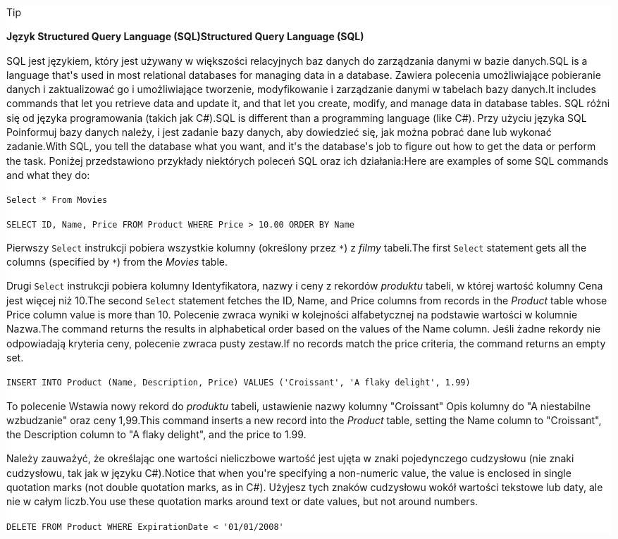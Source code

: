 > [!TIP] 
> 
> <span data-ttu-id="f0dc9-277">**Język Structured Query Language (SQL)**</span><span class="sxs-lookup"><span data-stu-id="f0dc9-277">**Structured Query Language (SQL)**</span></span>
> 
> <span data-ttu-id="f0dc9-278">SQL jest językiem, który jest używany w większości relacyjnych baz danych do zarządzania danymi w bazie danych.</span><span class="sxs-lookup"><span data-stu-id="f0dc9-278">SQL is a language that's used in most relational databases for managing data in a database.</span></span> <span data-ttu-id="f0dc9-279">Zawiera polecenia umożliwiające pobieranie danych i zaktualizować go i umożliwiające tworzenie, modyfikowanie i zarządzanie danymi w tabelach bazy danych.</span><span class="sxs-lookup"><span data-stu-id="f0dc9-279">It includes commands that let you retrieve data and update it, and that let you create, modify, and manage data in database tables.</span></span> <span data-ttu-id="f0dc9-280">SQL różni się od języka programowania (takich jak C#).</span><span class="sxs-lookup"><span data-stu-id="f0dc9-280">SQL is different than a programming language (like C#).</span></span> <span data-ttu-id="f0dc9-281">Przy użyciu języka SQL Poinformuj bazy danych należy, i jest zadanie bazy danych, aby dowiedzieć się, jak można pobrać dane lub wykonać zadanie.</span><span class="sxs-lookup"><span data-stu-id="f0dc9-281">With SQL, you tell the database what you want, and it's the database's job to figure out how to get the data or perform the task.</span></span> <span data-ttu-id="f0dc9-282">Poniżej przedstawiono przykłady niektórych poleceń SQL oraz ich działania:</span><span class="sxs-lookup"><span data-stu-id="f0dc9-282">Here are examples of some SQL commands and what they do:</span></span>
> 
> `Select * From Movies`
> 
> `SELECT ID, Name, Price FROM Product WHERE Price > 10.00 ORDER BY Name`
> 
> <span data-ttu-id="f0dc9-283">Pierwszy `Select` instrukcji pobiera wszystkie kolumny (określony przez `*`) z *filmy* tabeli.</span><span class="sxs-lookup"><span data-stu-id="f0dc9-283">The first `Select` statement gets all the columns (specified by `*`) from the *Movies* table.</span></span>
> 
> <span data-ttu-id="f0dc9-284">Drugi `Select` instrukcji pobiera kolumny Identyfikatora, nazwy i ceny z rekordów *produktu* tabeli, w której wartość kolumny Cena jest więcej niż 10.</span><span class="sxs-lookup"><span data-stu-id="f0dc9-284">The second `Select` statement fetches the ID, Name, and Price columns from records in the *Product* table whose Price column value is more than 10.</span></span> <span data-ttu-id="f0dc9-285">Polecenie zwraca wyniki w kolejności alfabetycznej na podstawie wartości w kolumnie Nazwa.</span><span class="sxs-lookup"><span data-stu-id="f0dc9-285">The command returns the results in alphabetical order based on the values of the Name column.</span></span> <span data-ttu-id="f0dc9-286">Jeśli żadne rekordy nie odpowiadają kryteria ceny, polecenie zwraca pusty zestaw.</span><span class="sxs-lookup"><span data-stu-id="f0dc9-286">If no records match the price criteria, the command returns an empty set.</span></span>
> 
> `INSERT INTO Product (Name, Description, Price) VALUES ('Croissant', 'A flaky delight', 1.99)`
> 
> <span data-ttu-id="f0dc9-287">To polecenie Wstawia nowy rekord do *produktu* tabeli, ustawienie nazwy kolumny "Croissant" Opis kolumny do "A niestabilne wzbudzanie" oraz ceny 1,99.</span><span class="sxs-lookup"><span data-stu-id="f0dc9-287">This command inserts a new record into the *Product* table, setting the Name column to "Croissant", the Description column to "A flaky delight", and the price to 1.99.</span></span>
> 
> <span data-ttu-id="f0dc9-288">Należy zauważyć, że określając one wartości nieliczbowe wartość jest ujęta w znaki pojedynczego cudzysłowu (nie znaki cudzysłowu, tak jak w języku C#).</span><span class="sxs-lookup"><span data-stu-id="f0dc9-288">Notice that when you're specifying a non-numeric value, the value is enclosed in single quotation marks (not double quotation marks, as in C#).</span></span> <span data-ttu-id="f0dc9-289">Użyjesz tych znaków cudzysłowu wokół wartości tekstowe lub daty, ale nie w całym liczb.</span><span class="sxs-lookup"><span data-stu-id="f0dc9-289">You use these quotation marks around text or date values, but not around numbers.</span></span>
> 
> `DELETE FROM Product WHERE ExpirationDate < '01/01/2008'`
> 